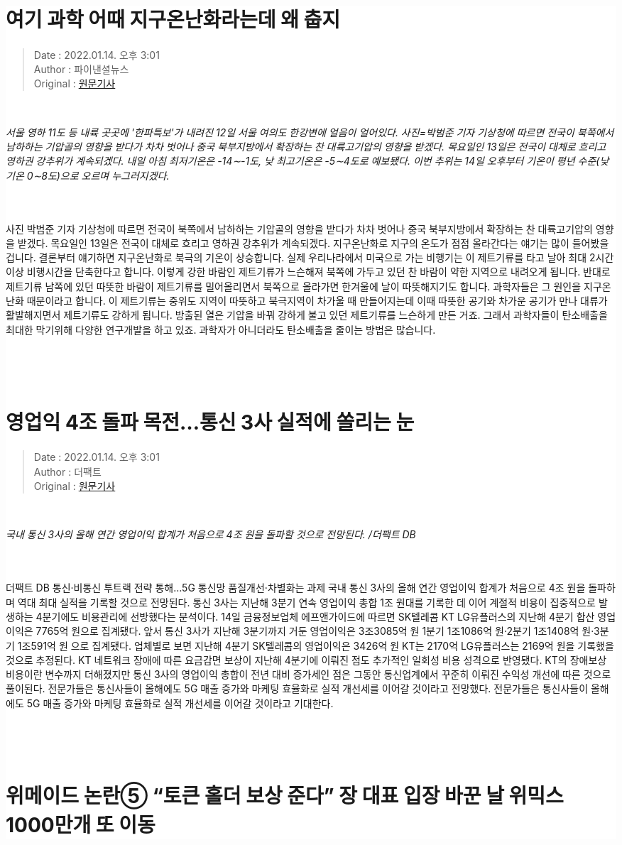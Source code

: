   
# 여기 과학 어때 지구온난화라는데 왜 춥지  
  
> Date : 2022.01.14. 오후 3:01  
> Author : 파이낸셜뉴스  
> Original : [원문기사](https://news.naver.com/main/read.naver?mode=LSD&mid=sec&sid1=105&oid=014&aid=0004772419)  
<br/>  
  
<img alt="" src="https://imgnews.pstatic.net/image/014/2022/01/14/0004772419_001_20220114150102837.jpg?type=w647"><em class="img_desc">서울 영하 11도 등 내륙 곳곳에 '한파특보'가 내려진 12일 서울 여의도 한강변에 얼음이 얼어있다. 사진=박범준 기자 기상청에 따르면 전국이 북쪽에서 남하하는 기압골의 영향을 받다가 차차 벗어나 중국 북부지방에서 확장하는 찬 대륙고기압의 영향을 받겠다. 목요일인 13일은 전국이 대체로 흐리고 영하권 강추위가 계속되겠다. 내일 아침 최저기온은 -14∼-1도, 낮 최고기온은 -5∼4도로 예보됐다. 이번 추위는 14일 오후부터 기온이 평년 수준(낮 기온 0∼8도)으로 오르며 누그러지겠다.</em></img>  
<br/><br/>  
  
사진 박범준 기자 기상청에 따르면 전국이 북쪽에서 남하하는 기압골의 영향을 받다가 차차 벗어나 중국 북부지방에서 확장하는 찬 대륙고기압의 영향을 받겠다.
목요일인 13일은 전국이 대체로 흐리고 영하권 강추위가 계속되겠다.
지구온난화로 지구의 온도가 점점 올라간다는 얘기는 많이 들어봤을 겁니다.
결론부터 얘기하면 지구온난화로 북극의 기온이 상승합니다.
실제 우리나라에서 미국으로 가는 비행기는 이 제트기류를 타고 날아 최대 2시간 이상 비행시간을 단축한다고 합니다.
이렇게 강한 바람인 제트기류가 느슨해져 북쪽에 가두고 있던 찬 바람이 약한 지역으로 내려오게 됩니다.
반대로 제트기류 남쪽에 있던 따뜻한 바람이 제트기류를 밀어올리면서 북쪽으로 올라가면 한겨울에 날이 따뜻해지기도 합니다.
과학자들은 그 원인을 지구온난화 때문이라고 합니다.
이 제트기류는 중위도 지역이 따뜻하고 북극지역이 차가울 때 만들어지는데 이때 따뜻한 공기와 차가운 공기가 만나 대류가 활발해지면서 제트기류도 강하게 됩니다.
방출된 열은 기압을 바꿔 강하게 불고 있던 제트기류를 느슨하게 만든 거죠.
그래서 과학자들이 탄소배출을 최대한 막기위해 다양한 연구개발을 하고 있죠.
과학자가 아니더라도 탄소배출을 줄이는 방법은 많습니다.  
<br/><br/><br/>  

  
# 영업익 4조 돌파 목전…통신 3사 실적에 쏠리는 눈  
  
> Date : 2022.01.14. 오후 3:01  
> Author : 더팩트  
> Original : [원문기사](https://news.naver.com/main/read.naver?mode=LSD&mid=sec&sid1=105&oid=629&aid=0000127432)  
<br/>  
  
<img alt="" src="https://imgnews.pstatic.net/image/629/2022/01/14/202271991642123551_20220114150102634.png?type=w647"><em class="img_desc">국내 통신 3사의 올해 연간 영업이익 합계가 처음으로 4조 원을 돌파할 것으로 전망된다. /더팩트 DB</em></img>  
<br/><br/>  
  
더팩트 DB 통신·비통신 투트랙 전략 통해…5G 통신망 품질개선·차별화는 과제 국내 통신 3사의 올해 연간 영업이익 합계가 처음으로 4조 원을 돌파하며 역대 최대 실적을 기록할 것으로 전망된다.
통신 3사는 지난해 3분기 연속 영업이익 총합 1조 원대를 기록한 데 이어 계절적 비용이 집중적으로 발생하는 4분기에도 비용관리에 선방했다는 분석이다.
14일 금융정보업체 에프앤가이드에 따르면 SK텔레콤 KT LG유플러스의 지난해 4분기 합산 영업이익은 7765억 원으로 집계됐다.
앞서 통신 3사가 지난해 3분기까지 거둔 영업이익은 3조3085억 원 1분기 1조1086억 원·2분기 1조1408억 원·3분기 1조591억 원 으로 집계됐다.
업체별로 보면 지난해 4분기 SK텔레콤의 영업이익은 3426억 원 KT는 2170억 LG유플러스는 2169억 원을 기록했을 것으로 추정된다.
KT 네트워크 장애에 따른 요금감면 보상이 지난해 4분기에 이뤄진 점도 추가적인 일회성 비용 성격으로 반영됐다.
KT의 장애보상 비용이란 변수까지 더해졌지만 통신 3사의 영업이익 총합이 전년 대비 증가세인 점은 그동안 통신업계에서 꾸준히 이뤄진 수익성 개선에 따른 것으로 풀이된다.
전문가들은 통신사들이 올해에도 5G 매출 증가와 마케팅 효율화로 실적 개선세를 이어갈 것이라고 전망했다.
전문가들은 통신사들이 올해에도 5G 매출 증가와 마케팅 효율화로 실적 개선세를 이어갈 것이라고 기대한다.  
<br/><br/><br/>  

  
# 위메이드 논란⑤ “토큰 홀더 보상 준다” 장 대표 입장 바꾼 날 위믹스 1000만개 또 이동  
  